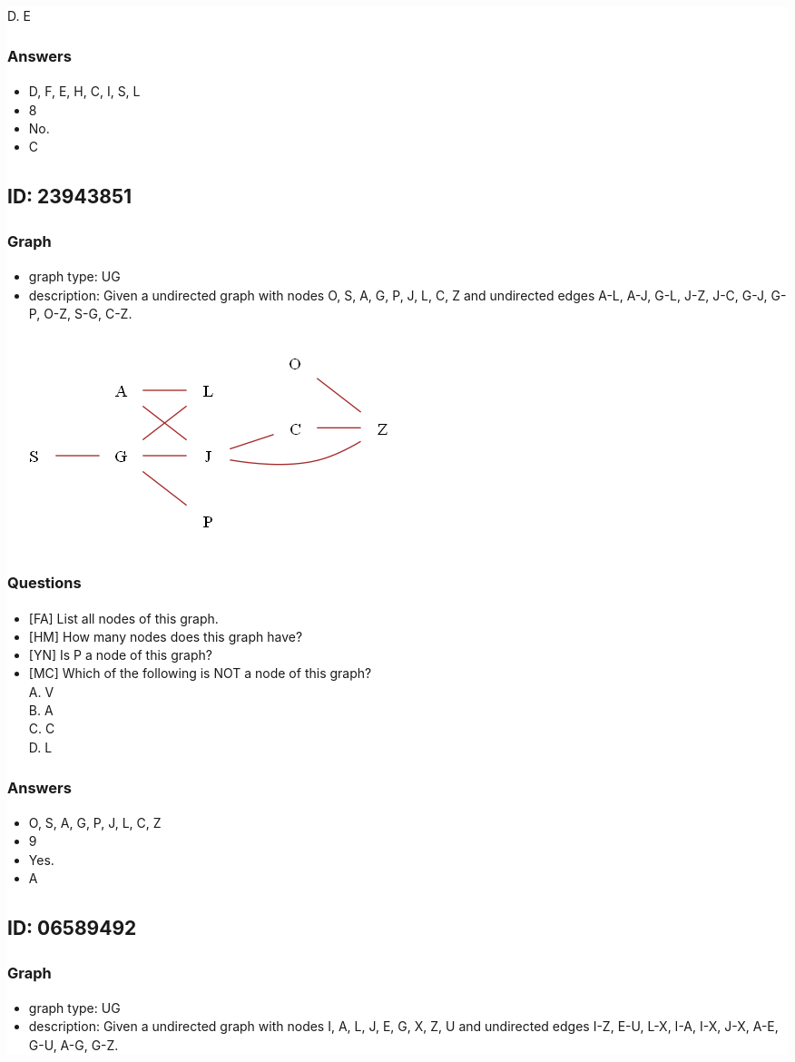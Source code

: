D. E 
### Answers
- D, F, E, H, C, I, S, L
- 8
- No.
- C
## ID: 23943851
### Graph
- graph type: UG
- description: Given a undirected graph with nodes O, S, A, G, P, J, L, C, Z and undirected edges A-L, A-J, G-L, J-Z, J-C, G-J, G-P, O-Z, S-G, C-Z.

![fig](../images/node/23943851.png)
### Questions
- [FA] List all nodes of this graph. 
- [HM] How many nodes does this graph have? 
- [YN] Is P a node of this graph? 
- [MC] Which of the following is NOT a node of this graph?\
A. V\
B. A\
C. C\
D. L 
### Answers
- O, S, A, G, P, J, L, C, Z
- 9
- Yes.
- A
## ID: 06589492
### Graph
- graph type: UG
- description: Given a undirected graph with nodes I, A, L, J, E, G, X, Z, U and undirected edges I-Z, E-U, L-X, I-A, I-X, J-X, A-E, G-U, A-G, G-Z.
